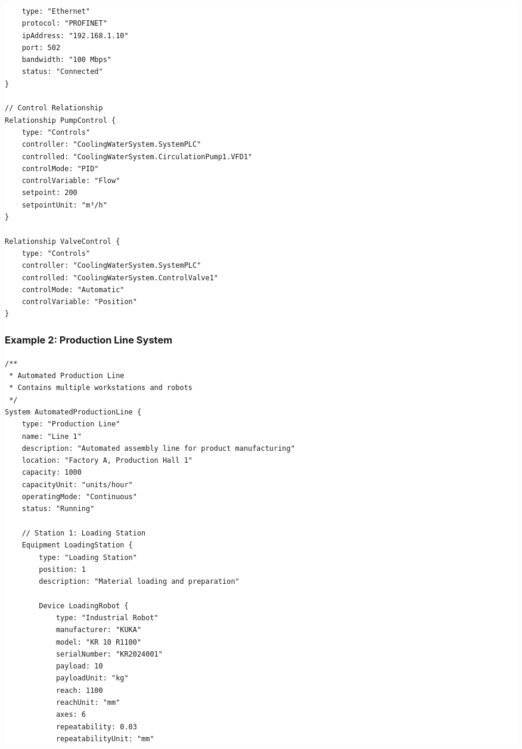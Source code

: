 ```iadl
    type: "Ethernet"
    protocol: "PROFINET"
    ipAddress: "192.168.1.10"
    port: 502
    bandwidth: "100 Mbps"
    status: "Connected"
}

// Control Relationship
Relationship PumpControl {
    type: "Controls"
    controller: "CoolingWaterSystem.SystemPLC"
    controlled: "CoolingWaterSystem.CirculationPump1.VFD1"
    controlMode: "PID"
    controlVariable: "Flow"
    setpoint: 200
    setpointUnit: "m³/h"
}

Relationship ValveControl {
    type: "Controls"
    controller: "CoolingWaterSystem.SystemPLC"
    controlled: "CoolingWaterSystem.ControlValve1"
    controlMode: "Automatic"
    controlVariable: "Position"
}
```

### Example 2: Production Line System

```iadl
/**
 * Automated Production Line
 * Contains multiple workstations and robots
 */
System AutomatedProductionLine {
    type: "Production Line"
    name: "Line 1"
    description: "Automated assembly line for product manufacturing"
    location: "Factory A, Production Hall 1"
    capacity: 1000
    capacityUnit: "units/hour"
    operatingMode: "Continuous"
    status: "Running"
    
    // Station 1: Loading Station
    Equipment LoadingStation {
        type: "Loading Station"
        position: 1
        description: "Material loading and preparation"
        
        Device LoadingRobot {
            type: "Industrial Robot"
            manufacturer: "KUKA"
            model: "KR 10 R1100"
            serialNumber: "KR2024001"
            payload: 10
            payloadUnit: "kg"
            reach: 1100
            reachUnit: "mm"
            axes: 6
            repeatability: 0.03
            repeatabilityUnit: "mm"
```